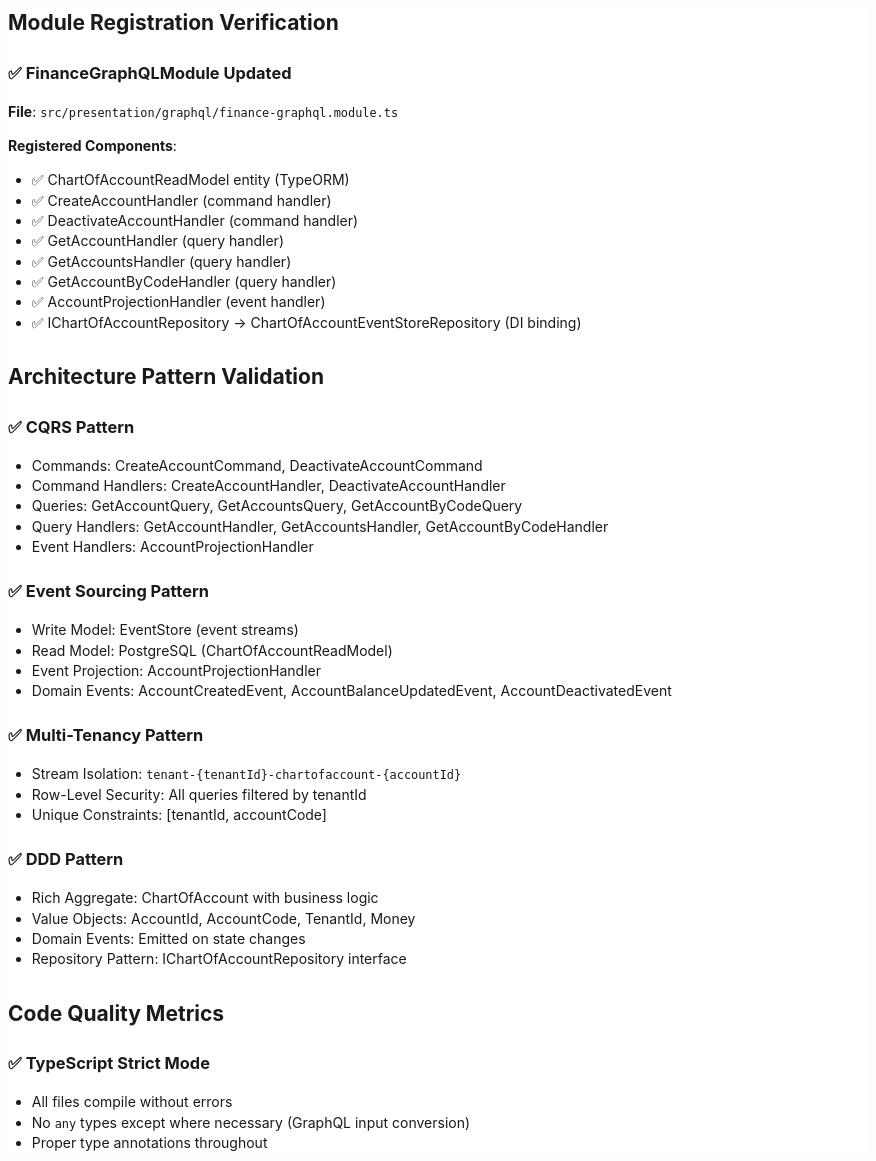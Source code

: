 ## Module Registration Verification

### ✅ FinanceGraphQLModule Updated
**File**: `src/presentation/graphql/finance-graphql.module.ts`

**Registered Components**:
- ✅ ChartOfAccountReadModel entity (TypeORM)
- ✅ CreateAccountHandler (command handler)
- ✅ DeactivateAccountHandler (command handler)
- ✅ GetAccountHandler (query handler)
- ✅ GetAccountsHandler (query handler)
- ✅ GetAccountByCodeHandler (query handler)
- ✅ AccountProjectionHandler (event handler)
- ✅ IChartOfAccountRepository → ChartOfAccountEventStoreRepository (DI binding)

## Architecture Pattern Validation

### ✅ CQRS Pattern
- Commands: CreateAccountCommand, DeactivateAccountCommand
- Command Handlers: CreateAccountHandler, DeactivateAccountHandler
- Queries: GetAccountQuery, GetAccountsQuery, GetAccountByCodeQuery
- Query Handlers: GetAccountHandler, GetAccountsHandler, GetAccountByCodeHandler
- Event Handlers: AccountProjectionHandler

### ✅ Event Sourcing Pattern
- Write Model: EventStore (event streams)
- Read Model: PostgreSQL (ChartOfAccountReadModel)
- Event Projection: AccountProjectionHandler
- Domain Events: AccountCreatedEvent, AccountBalanceUpdatedEvent, AccountDeactivatedEvent

### ✅ Multi-Tenancy Pattern
- Stream Isolation: `tenant-{tenantId}-chartofaccount-{accountId}`
- Row-Level Security: All queries filtered by tenantId
- Unique Constraints: [tenantId, accountCode]

### ✅ DDD Pattern
- Rich Aggregate: ChartOfAccount with business logic
- Value Objects: AccountId, AccountCode, TenantId, Money
- Domain Events: Emitted on state changes
- Repository Pattern: IChartOfAccountRepository interface

## Code Quality Metrics

### ✅ TypeScript Strict Mode
- All files compile without errors
- No `any` types except where necessary (GraphQL input conversion)
- Proper type annotations throughout
